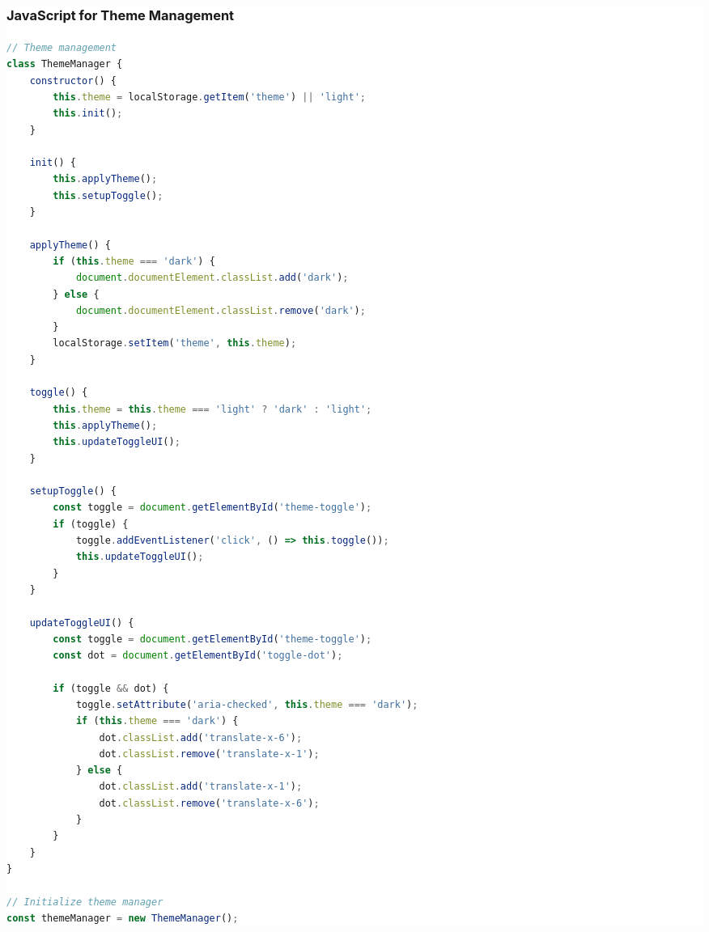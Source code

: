### JavaScript for Theme Management
```javascript
// Theme management
class ThemeManager {
    constructor() {
        this.theme = localStorage.getItem('theme') || 'light';
        this.init();
    }
    
    init() {
        this.applyTheme();
        this.setupToggle();
    }
    
    applyTheme() {
        if (this.theme === 'dark') {
            document.documentElement.classList.add('dark');
        } else {
            document.documentElement.classList.remove('dark');
        }
        localStorage.setItem('theme', this.theme);
    }
    
    toggle() {
        this.theme = this.theme === 'light' ? 'dark' : 'light';
        this.applyTheme();
        this.updateToggleUI();
    }
    
    setupToggle() {
        const toggle = document.getElementById('theme-toggle');
        if (toggle) {
            toggle.addEventListener('click', () => this.toggle());
            this.updateToggleUI();
        }
    }
    
    updateToggleUI() {
        const toggle = document.getElementById('theme-toggle');
        const dot = document.getElementById('toggle-dot');
        
        if (toggle && dot) {
            toggle.setAttribute('aria-checked', this.theme === 'dark');
            if (this.theme === 'dark') {
                dot.classList.add('translate-x-6');
                dot.classList.remove('translate-x-1');
            } else {
                dot.classList.add('translate-x-1');
                dot.classList.remove('translate-x-6');
            }
        }
    }
}

// Initialize theme manager
const themeManager = new ThemeManager();
```
